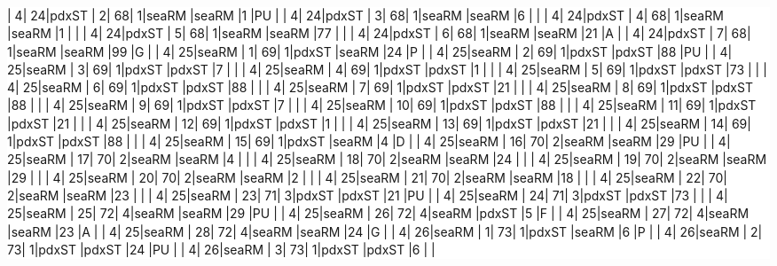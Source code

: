 |      4|    24|pdxST     |     2|       68|        1|seaRM     |seaRM   |1       |PU      |
|      4|    24|pdxST     |     3|       68|        1|seaRM     |seaRM   |6       |        |
|      4|    24|pdxST     |     4|       68|        1|seaRM     |seaRM   |1       |        |
|      4|    24|pdxST     |     5|       68|        1|seaRM     |seaRM   |77      |        |
|      4|    24|pdxST     |     6|       68|        1|seaRM     |seaRM   |21      |A       |
|      4|    24|pdxST     |     7|       68|        1|seaRM     |seaRM   |99      |G       |
|      4|    25|seaRM     |     1|       69|        1|pdxST     |seaRM   |24      |P       |
|      4|    25|seaRM     |     2|       69|        1|pdxST     |pdxST   |88      |PU      |
|      4|    25|seaRM     |     3|       69|        1|pdxST     |pdxST   |7       |        |
|      4|    25|seaRM     |     4|       69|        1|pdxST     |pdxST   |1       |        |
|      4|    25|seaRM     |     5|       69|        1|pdxST     |pdxST   |73      |        |
|      4|    25|seaRM     |     6|       69|        1|pdxST     |pdxST   |88      |        |
|      4|    25|seaRM     |     7|       69|        1|pdxST     |pdxST   |21      |        |
|      4|    25|seaRM     |     8|       69|        1|pdxST     |pdxST   |88      |        |
|      4|    25|seaRM     |     9|       69|        1|pdxST     |pdxST   |7       |        |
|      4|    25|seaRM     |    10|       69|        1|pdxST     |pdxST   |88      |        |
|      4|    25|seaRM     |    11|       69|        1|pdxST     |pdxST   |21      |        |
|      4|    25|seaRM     |    12|       69|        1|pdxST     |pdxST   |1       |        |
|      4|    25|seaRM     |    13|       69|        1|pdxST     |pdxST   |21      |        |
|      4|    25|seaRM     |    14|       69|        1|pdxST     |pdxST   |88      |        |
|      4|    25|seaRM     |    15|       69|        1|pdxST     |seaRM   |4       |D       |
|      4|    25|seaRM     |    16|       70|        2|seaRM     |seaRM   |29      |PU      |
|      4|    25|seaRM     |    17|       70|        2|seaRM     |seaRM   |4       |        |
|      4|    25|seaRM     |    18|       70|        2|seaRM     |seaRM   |24      |        |
|      4|    25|seaRM     |    19|       70|        2|seaRM     |seaRM   |29      |        |
|      4|    25|seaRM     |    20|       70|        2|seaRM     |seaRM   |2       |        |
|      4|    25|seaRM     |    21|       70|        2|seaRM     |seaRM   |18      |        |
|      4|    25|seaRM     |    22|       70|        2|seaRM     |seaRM   |23      |        |
|      4|    25|seaRM     |    23|       71|        3|pdxST     |pdxST   |21      |PU      |
|      4|    25|seaRM     |    24|       71|        3|pdxST     |pdxST   |73      |        |
|      4|    25|seaRM     |    25|       72|        4|seaRM     |seaRM   |29      |PU      |
|      4|    25|seaRM     |    26|       72|        4|seaRM     |pdxST   |5       |F       |
|      4|    25|seaRM     |    27|       72|        4|seaRM     |seaRM   |23      |A       |
|      4|    25|seaRM     |    28|       72|        4|seaRM     |seaRM   |24      |G       |
|      4|    26|seaRM     |     1|       73|        1|pdxST     |seaRM   |6       |P       |
|      4|    26|seaRM     |     2|       73|        1|pdxST     |pdxST   |24      |PU      |
|      4|    26|seaRM     |     3|       73|        1|pdxST     |pdxST   |6       |        |